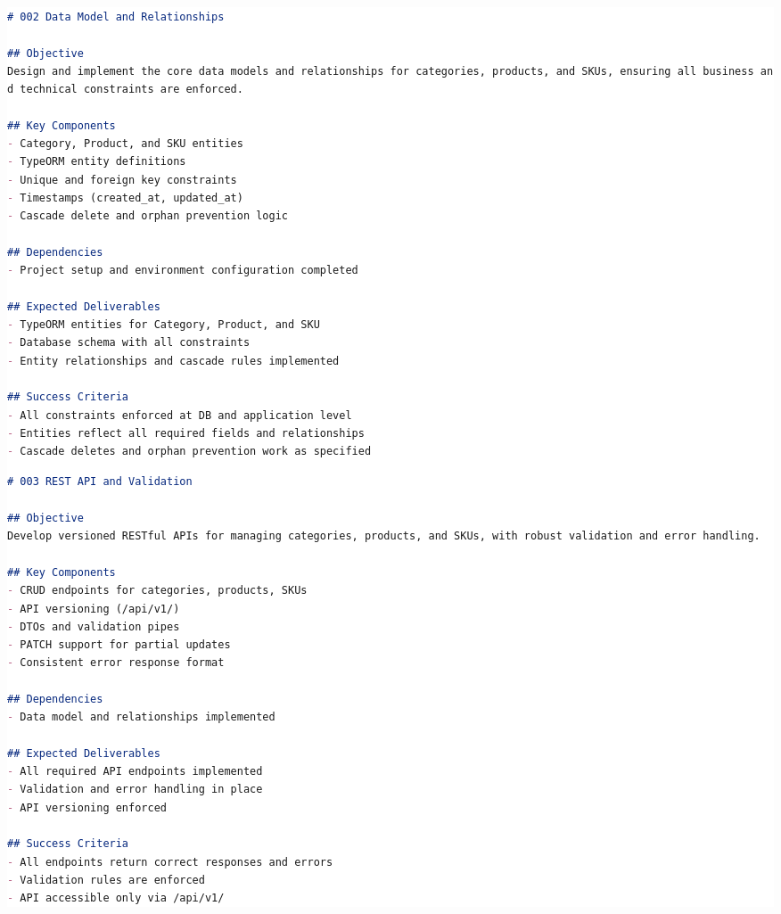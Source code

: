 ```markdown
# 002 Data Model and Relationships

## Objective
Design and implement the core data models and relationships for categories, products, and SKUs, ensuring all business and technical constraints are enforced.

## Key Components
- Category, Product, and SKU entities
- TypeORM entity definitions
- Unique and foreign key constraints
- Timestamps (created_at, updated_at)
- Cascade delete and orphan prevention logic

## Dependencies
- Project setup and environment configuration completed

## Expected Deliverables
- TypeORM entities for Category, Product, and SKU
- Database schema with all constraints
- Entity relationships and cascade rules implemented

## Success Criteria
- All constraints enforced at DB and application level
- Entities reflect all required fields and relationships
- Cascade deletes and orphan prevention work as specified

```

```markdown
# 003 REST API and Validation

## Objective
Develop versioned RESTful APIs for managing categories, products, and SKUs, with robust validation and error handling.

## Key Components
- CRUD endpoints for categories, products, SKUs
- API versioning (/api/v1/)
- DTOs and validation pipes
- PATCH support for partial updates
- Consistent error response format

## Dependencies
- Data model and relationships implemented

## Expected Deliverables
- All required API endpoints implemented
- Validation and error handling in place
- API versioning enforced

## Success Criteria
- All endpoints return correct responses and errors
- Validation rules are enforced
- API accessible only via /api/v1/

```
